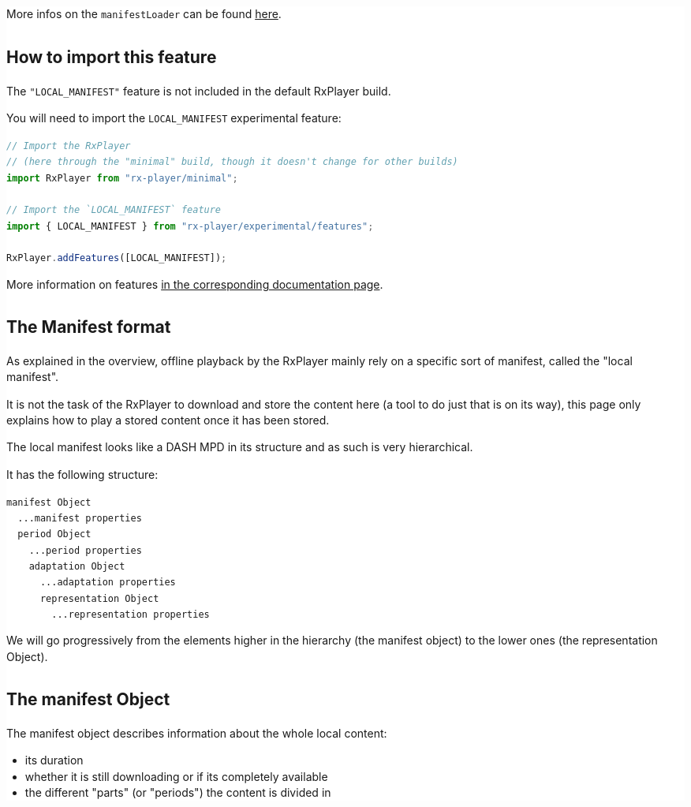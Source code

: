 More infos on the `manifestLoader` can be found
[here](./plugins.md#manifestloader).

## How to import this feature

The `"LOCAL_MANIFEST"` feature is not included in the default RxPlayer build.

You will need to import the `LOCAL_MANIFEST` experimental feature:
```js
// Import the RxPlayer
// (here through the "minimal" build, though it doesn't change for other builds)
import RxPlayer from "rx-player/minimal";

// Import the `LOCAL_MANIFEST` feature
import { LOCAL_MANIFEST } from "rx-player/experimental/features";

RxPlayer.addFeatures([LOCAL_MANIFEST]);
```

More information on features [in the corresponding documentation
page](../RxPlayer_Features.md).

## The Manifest format

As explained in the overview, offline playback by the RxPlayer mainly rely on a
specific sort of manifest, called the "local manifest".

It is not the task of the RxPlayer to download and store the content here (a
tool to do just that is on its way), this page only explains how to play a
stored content once it has been stored.

The local manifest looks like a DASH MPD in its structure and as such is very
hierarchical.

It has the following structure:

```
manifest Object
  ...manifest properties
  period Object
    ...period properties
    adaptation Object
      ...adaptation properties
      representation Object
        ...representation properties
```

We will go progressively from the elements higher in the hierarchy (the manifest
object) to the lower ones (the representation Object).

## The manifest Object

The manifest object describes information about the whole local content:

- its duration
- whether it is still downloading or if its completely available
- the different "parts" (or "periods") the content is divided in
